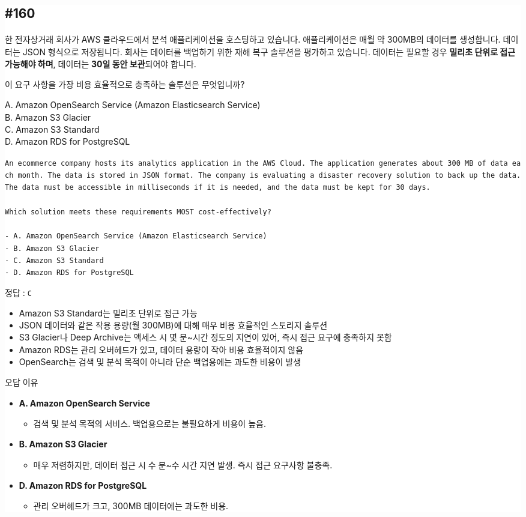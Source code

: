 
## #160
한 전자상거래 회사가 AWS 클라우드에서 분석 애플리케이션을 호스팅하고 있습니다. 애플리케이션은 매월 약 300MB의 데이터를 생성합니다. 데이터는 JSON 형식으로 저장됩니다. 회사는 데이터를 백업하기 위한 재해 복구 솔루션을 평가하고 있습니다. 데이터는 필요할 경우 **밀리초 단위로 접근 가능해야 하며**, 데이터는 **30일 동안 보관**되어야 합니다.

이 요구 사항을 가장 비용 효율적으로 충족하는 솔루션은 무엇입니까?

A. Amazon OpenSearch Service (Amazon Elasticsearch Service)  
B. Amazon S3 Glacier  
C. Amazon S3 Standard  
D. Amazon RDS for PostgreSQL

```
An ecommerce company hosts its analytics application in the AWS Cloud. The application generates about 300 MB of data each month. The data is stored in JSON format. The company is evaluating a disaster recovery solution to back up the data. The data must be accessible in milliseconds if it is needed, and the data must be kept for 30 days.  
  
Which solution meets these requirements MOST cost-effectively?

- A. Amazon OpenSearch Service (Amazon Elasticsearch Service)
- B. Amazon S3 Glacier
- C. Amazon S3 Standard
- D. Amazon RDS for PostgreSQL
```

정답 : `C`

- Amazon S3 Standard는 밀리초 단위로 접근 가능
- JSON 데이터와 같은 작용 용량(월 300MB)에 대해 매우 비용 효율적인 스토리지 솔루션
- S3 Glacier나 Deep Archive는 액세스 시 몇 분~시간 정도의 지연이 있어, 즉시 접근 요구에 충족하지 못함
- Amazon RDS는 관리 오버헤드가 있고, 데이터 용량이 작아 비용 효율적이지 않음
- OpenSearch는 검색 및 분석 목적이 아니라 단순 백업용에는 과도한 비용이 발생

오답 이유

- **A. Amazon OpenSearch Service**
    - 검색 및 분석 목적의 서비스. 백업용으로는 불필요하게 비용이 높음.
    
- **B. Amazon S3 Glacier**
    - 매우 저렴하지만, 데이터 접근 시 수 분~수 시간 지연 발생. 즉시 접근 요구사항 불충족.
    
- **D. Amazon RDS for PostgreSQL**
    - 관리 오버헤드가 크고, 300MB 데이터에는 과도한 비용.